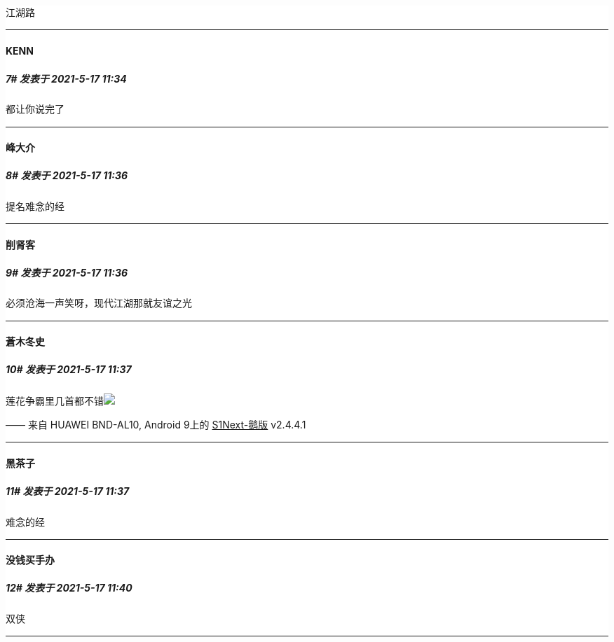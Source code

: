 江湖路


*****

####  KENN  
##### 7#       发表于 2021-5-17 11:34


都让你说完了


*****

####  峰大介  
##### 8#       发表于 2021-5-17 11:36


提名难念的经


*****

####  削肾客  
##### 9#       发表于 2021-5-17 11:36


必须沧海一声笑呀，现代江湖那就友谊之光


*****

####  蒼木冬史  
##### 10#       发表于 2021-5-17 11:37


莲花争霸里几首都不错<img src="https://static.saraba1st.com/image/smiley/face2017/068.png" referrerpolicy="no-referrer">

—— 来自 HUAWEI BND-AL10, Android 9上的 [S1Next-鹅版](https://github.com/ykrank/S1-Next/releases) v2.4.4.1


*****

####  黑茶子  
##### 11#       发表于 2021-5-17 11:37


难念的经


*****

####  没钱买手办  
##### 12#       发表于 2021-5-17 11:40


双侠


*****
